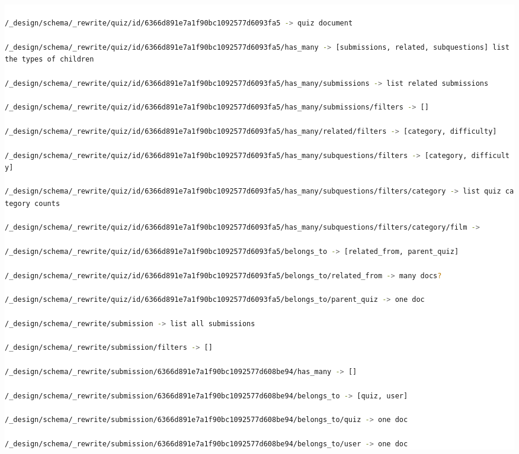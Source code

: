 ```bash

/_design/schema/_rewrite/quiz/id/6366d891e7a1f90bc1092577d6093fa5 -> quiz document

/_design/schema/_rewrite/quiz/id/6366d891e7a1f90bc1092577d6093fa5/has_many -> [submissions, related, subquestions] list the types of children

/_design/schema/_rewrite/quiz/id/6366d891e7a1f90bc1092577d6093fa5/has_many/submissions -> list related submissions

/_design/schema/_rewrite/quiz/id/6366d891e7a1f90bc1092577d6093fa5/has_many/submissions/filters -> []

/_design/schema/_rewrite/quiz/id/6366d891e7a1f90bc1092577d6093fa5/has_many/related/filters -> [category, difficulty]

/_design/schema/_rewrite/quiz/id/6366d891e7a1f90bc1092577d6093fa5/has_many/subquestions/filters -> [category, difficulty]

/_design/schema/_rewrite/quiz/id/6366d891e7a1f90bc1092577d6093fa5/has_many/subquestions/filters/category -> list quiz category counts

/_design/schema/_rewrite/quiz/id/6366d891e7a1f90bc1092577d6093fa5/has_many/subquestions/filters/category/film ->

/_design/schema/_rewrite/quiz/id/6366d891e7a1f90bc1092577d6093fa5/belongs_to -> [related_from, parent_quiz]

/_design/schema/_rewrite/quiz/id/6366d891e7a1f90bc1092577d6093fa5/belongs_to/related_from -> many docs?

/_design/schema/_rewrite/quiz/id/6366d891e7a1f90bc1092577d6093fa5/belongs_to/parent_quiz -> one doc

/_design/schema/_rewrite/submission -> list all submissions

/_design/schema/_rewrite/submission/filters -> []

/_design/schema/_rewrite/submission/6366d891e7a1f90bc1092577d608be94/has_many -> []

/_design/schema/_rewrite/submission/6366d891e7a1f90bc1092577d608be94/belongs_to -> [quiz, user]

/_design/schema/_rewrite/submission/6366d891e7a1f90bc1092577d608be94/belongs_to/quiz -> one doc

/_design/schema/_rewrite/submission/6366d891e7a1f90bc1092577d608be94/belongs_to/user -> one doc
```
